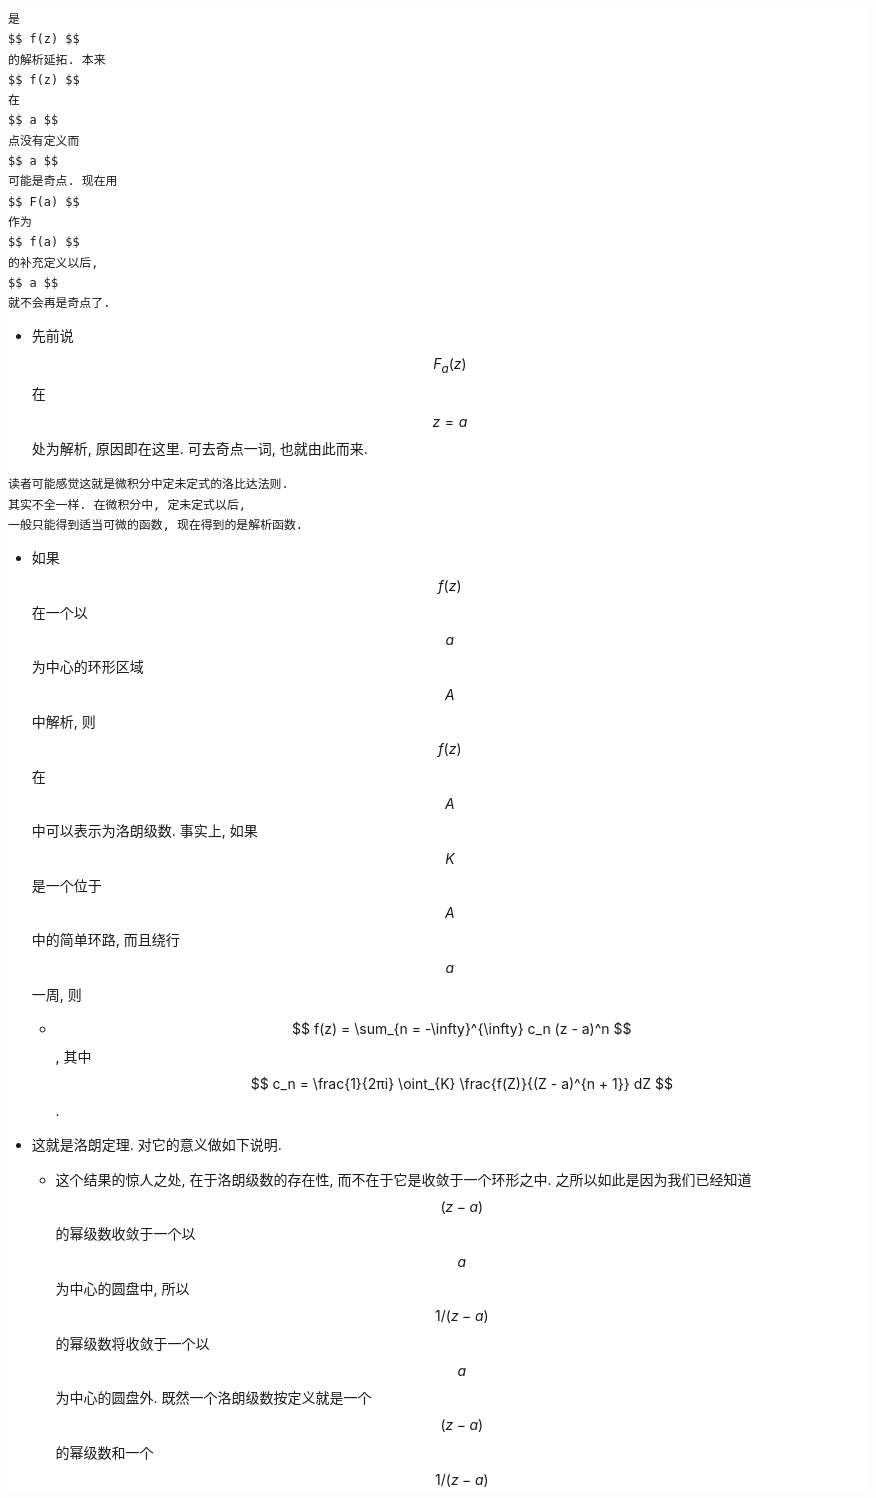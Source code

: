     是
    $$ f(z) $$
    的解析延拓. 本来
    $$ f(z) $$
    在
    $$ a $$
    点没有定义而
    $$ a $$
    可能是奇点. 现在用
    $$ F(a) $$
    作为
    $$ f(a) $$
    的补充定义以后,
    $$ a $$
    就不会再是奇点了.
  - 先前说
    $$ F_a (z) $$
    在
    $$ z = a $$
    处为解析, 原因即在这里. 可去奇点一词, 也就由此而来.

```
读者可能感觉这就是微积分中定未定式的洛比达法则.
其实不全一样. 在微积分中, 定未定式以后,
一般只能得到适当可微的函数, 现在得到的是解析函数.
```

- 如果
  $$ f(z) $$
  在一个以
  $$ a $$
  为中心的环形区域
  $$ A $$
  中解析, 则
  $$ f(z) $$
  在
  $$ A $$
  中可以表示为洛朗级数. 事实上, 如果
  $$ K $$
  是一个位于
  $$ A $$
  中的简单环路, 而且绕行
  $$ a $$
  一周, 则
  - $$ f(z) = \sum_{n = -\infty}^{\infty} c_n (z - a)^n $$,
    其中
    $$
      c_n = \frac{1}{2πi} \oint_{K}
      \frac{f(Z)}{(Z - a)^{n + 1}} dZ
    $$.

- 这就是洛朗定理. 对它的意义做如下说明.
  - 这个结果的惊人之处, 在于洛朗级数的存在性,
    而不在于它是收敛于一个环形之中. 之所以如此是因为我们已经知道
    $$ (z - a) $$
    的幂级数收敛于一个以
    $$ a $$
    为中心的圆盘中, 所以
    $$ 1 / (z - a) $$
    的幂级数将收敛于一个以
    $$ a $$
    为中心的圆盘外. 既然一个洛朗级数按定义就是一个
    $$ (z - a) $$
    的幂级数和一个
    $$ 1 / (z - a) $$